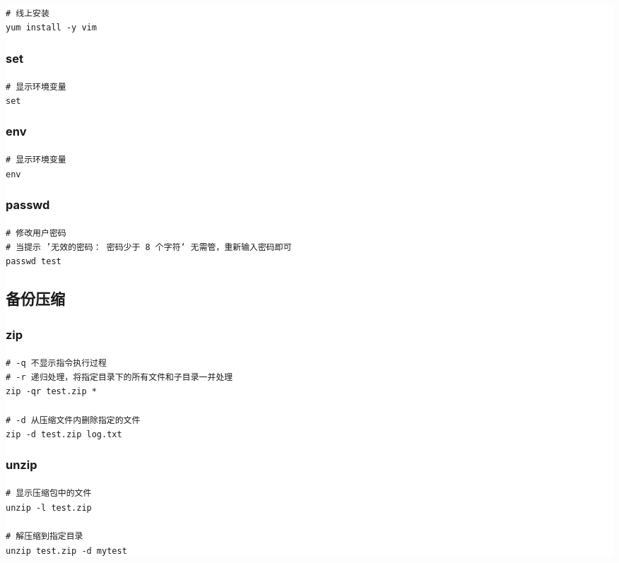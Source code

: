 ```shell
# 线上安装
yum install -y vim
```



### set

```shell
# 显示环境变量
set
```



### env

```shell
# 显示环境变量
env
```



### passwd

```shell
# 修改用户密码
# 当提示 ’无效的密码： 密码少于 8 个字符‘ 无需管，重新输入密码即可
passwd test
```



## 备份压缩

### zip

``` shell
# -q 不显示指令执行过程
# -r 递归处理，将指定目录下的所有文件和子目录一并处理
zip -qr test.zip *

# -d 从压缩文件内删除指定的文件
zip -d test.zip log.txt
```



### unzip

```shell
# 显示压缩包中的文件
unzip -l test.zip

# 解压缩到指定目录
unzip test.zip -d mytest
```
